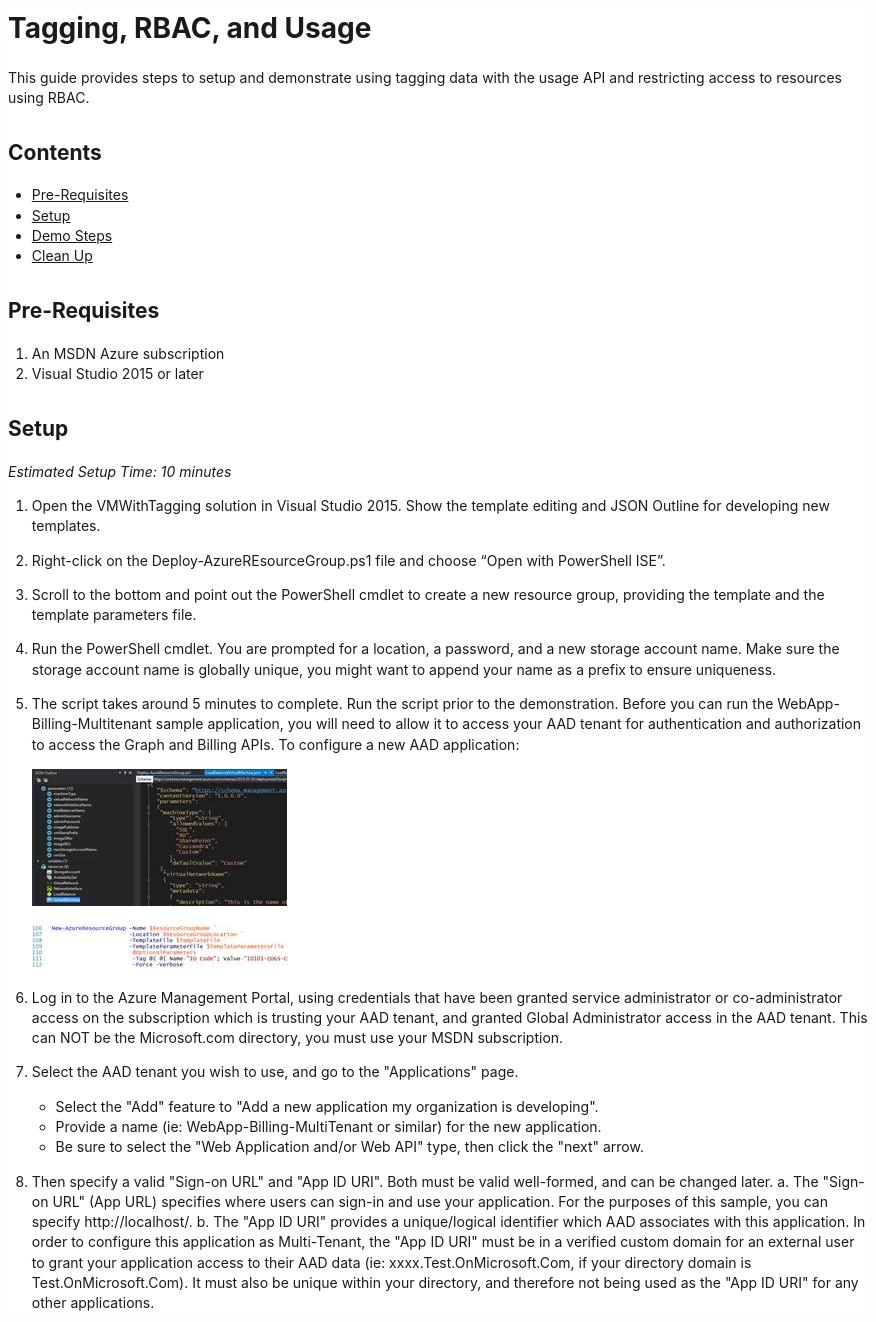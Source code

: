 # Tagging, RBAC, and Usage
This guide provides steps to setup and demonstrate using tagging data with the usage API and restricting access to resources using RBAC.

## Contents
* [Pre-Requisites](#pre)
* [Setup](#setup)
* [Demo Steps](#demo)
* [Clean Up](#clean)

## <a name="pre"></a> Pre-Requisites
1. An MSDN Azure subscription
2. Visual Studio 2015 or later

## <a name="setup"></a> Setup 
*Estimated Setup Time: 10 minutes*

1. Open the VMWithTagging solution in Visual Studio 2015.  Show the template editing and JSON Outline for developing new templates.
2. Right-click on the Deploy-AzureREsourceGroup.ps1 file and choose “Open with PowerShell ISE”.
3. Scroll to the bottom and point out the PowerShell cmdlet to create a new resource group, providing the template and the template parameters file. 
4. Run the PowerShell cmdlet.  You are prompted for a location, a password, and a new storage account name.  Make sure the storage account name is globally unique, you might want to append your name as a prefix to ensure uniqueness.
5. The script takes around 5 minutes to complete.  Run the script prior to the demonstration.
 Before you can run the WebApp-Billing-Multitenant sample application, you will need to allow it to access your AAD tenant for authentication and authorization to access the Graph and Billing APIs. To configure a new AAD application:

    ![image](media/image001.jpg)

    ![image](media/image002.jpg)

6. Log in to the Azure Management Portal, using credentials that have been granted service administrator or co-administrator access on the subscription which is trusting your AAD tenant, and granted Global Administrator access in the AAD tenant.  This can NOT be the Microsoft.com directory, you must use your MSDN subscription.
7. Select the AAD tenant you wish to use, and go to the "Applications" page. 
    * Select the "Add" feature to "Add a new application my organization is developing".
    * Provide a name (ie: WebApp-Billing-MultiTenant or similar) for the new application.
    * Be sure to select the "Web Application and/or Web API" type, then click the "next" arrow.
8. Then specify a valid "Sign-on URL" and "App ID URI". Both must be valid well-formed, and can be changed later.
a. The "Sign-on URL" (App URL) specifies where users can sign-in and use your application. For the purposes of this sample, you can specify http://localhost/.
b. The "App ID URI" provides a unique/logical identifier which AAD associates with this application. In order to configure this application as Multi-Tenant, the "App ID URI" must be in a verified custom domain for an external user to grant your application access to their AAD data (ie: xxxx.Test.OnMicrosoft.Com, if your directory domain is Test.OnMicrosoft.Com). It must also be unique within your directory, and therefore not being used as the "App ID URI" for any other applications.